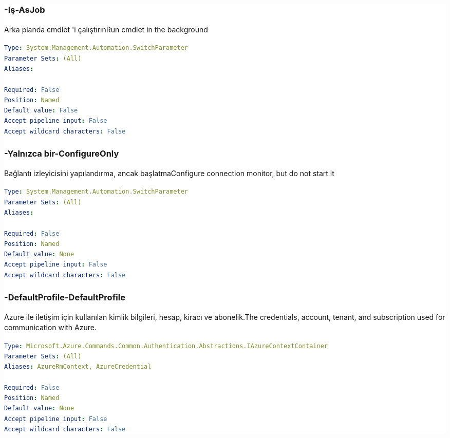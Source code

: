 ### <span data-ttu-id="b8fed-116">-Iş</span><span class="sxs-lookup"><span data-stu-id="b8fed-116">-AsJob</span></span>
<span data-ttu-id="b8fed-117">Arka planda cmdlet 'i çalıştırın</span><span class="sxs-lookup"><span data-stu-id="b8fed-117">Run cmdlet in the background</span></span>

```yaml
Type: System.Management.Automation.SwitchParameter
Parameter Sets: (All)
Aliases:

Required: False
Position: Named
Default value: False
Accept pipeline input: False
Accept wildcard characters: False
```

### <span data-ttu-id="b8fed-118">-Yalnızca bir</span><span class="sxs-lookup"><span data-stu-id="b8fed-118">-ConfigureOnly</span></span>
<span data-ttu-id="b8fed-119">Bağlantı izleyicisini yapılandırma, ancak başlatma</span><span class="sxs-lookup"><span data-stu-id="b8fed-119">Configure connection monitor, but do not start it</span></span>

```yaml
Type: System.Management.Automation.SwitchParameter
Parameter Sets: (All)
Aliases:

Required: False
Position: Named
Default value: None
Accept pipeline input: False
Accept wildcard characters: False
```

### <span data-ttu-id="b8fed-120">-DefaultProfile</span><span class="sxs-lookup"><span data-stu-id="b8fed-120">-DefaultProfile</span></span>
<span data-ttu-id="b8fed-121">Azure ile iletişim için kullanılan kimlik bilgileri, hesap, kiracı ve abonelik.</span><span class="sxs-lookup"><span data-stu-id="b8fed-121">The credentials, account, tenant, and subscription used for communication with Azure.</span></span>

```yaml
Type: Microsoft.Azure.Commands.Common.Authentication.Abstractions.IAzureContextContainer
Parameter Sets: (All)
Aliases: AzureRmContext, AzureCredential

Required: False
Position: Named
Default value: None
Accept pipeline input: False
Accept wildcard characters: False
```
